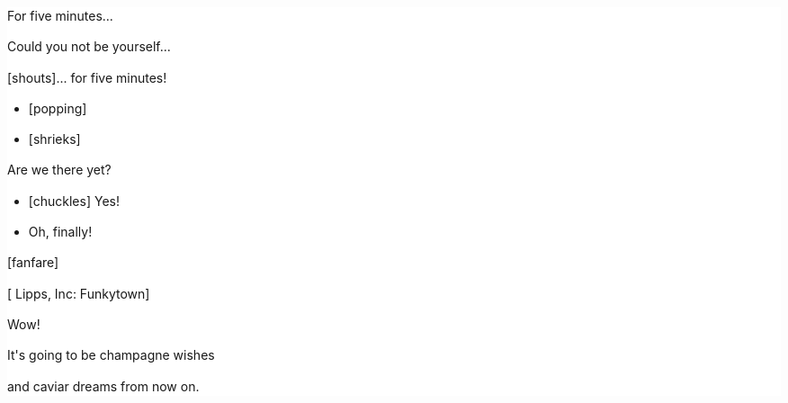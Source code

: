 For five minutes...



   

                   

Could you not be yourself...



   

                   

[shouts]... for five minutes!



   

                   

- [popping]

- [shrieks]



   

                   

Are we there yet?



   

                   

- [chuckles] Yes!

- Oh, finally!



   

                   

[fanfare]



   

                   

[  Lipps, Inc: Funkytown]



   

                   

Wow!



   

                   

It's going to be champagne wishes

and caviar dreams from now on.


